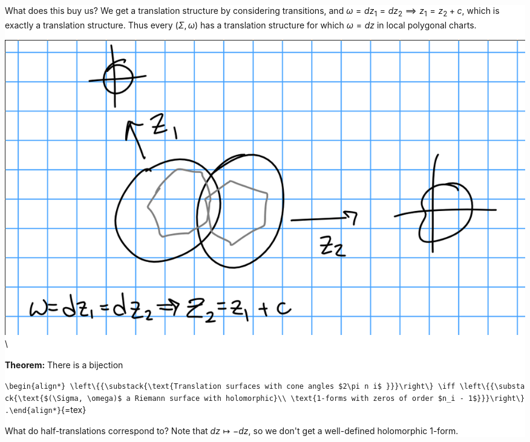 What does this buy us? We get a translation structure by considering transitions, and $\omega = dz_1 = dz_2 \implies z_1 = z_2 + c$, which is exactly a translation structure. Thus every $(\Sigma, \omega)$ has a translation structure for which $\omega = dz$ in local polygonal charts.

![Image](figures/2020-01-22-22:00.png)\

**Theorem:** There is a bijection

`\begin{align*}
\left\{{\substack{\text{Translation surfaces with cone angles $2\pi n i$ }}}\right\} \iff
\left\{{\substack{\text{$(\Sigma, \omega)$ a Riemann surface with holomorphic}\\ \text{1-forms with zeros of order $n_i - 1$}}}\right\}
.\end{align*}`{=tex}

What do half-translations correspond to? Note that $dz \mapsto -dz$, so we don't get a well-defined holomorphic 1-form.
